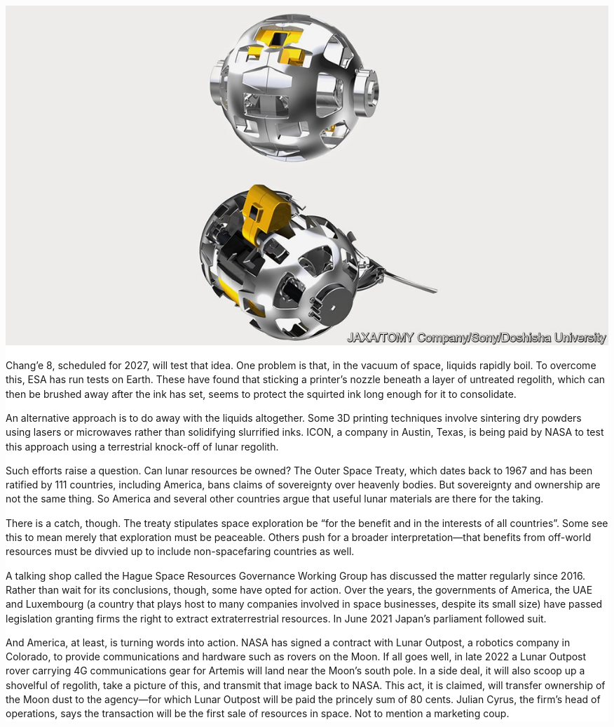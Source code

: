 ![image](images/20220101_stp005.jpg) 


Chang’e 8, scheduled for 2027, will test that idea. One problem is that, in the vacuum of space, liquids rapidly boil. To overcome this, ESA has run tests on Earth. These have found that sticking a printer’s nozzle beneath a layer of untreated regolith, which can then be brushed away after the ink has set, seems to protect the squirted ink long enough for it to consolidate.

An alternative approach is to do away with the liquids altogether. Some 3D printing techniques involve sintering dry powders using lasers or microwaves rather than solidifying slurrified inks. ICON, a company in Austin, Texas, is being paid by NASA to test this approach using a terrestrial knock-off of lunar regolith.

Such efforts raise a question. Can lunar resources be owned? The Outer Space Treaty, which dates back to 1967 and has been ratified by 111 countries, including America, bans claims of sovereignty over heavenly bodies. But sovereignty and ownership are not the same thing. So America and several other countries argue that useful lunar materials are there for the taking.

There is a catch, though. The treaty stipulates space exploration be “for the benefit and in the interests of all countries”. Some see this to mean merely that exploration must be peaceable. Others push for a broader interpretation—that benefits from off-world resources must be divvied up to include non-spacefaring countries as well.

A talking shop called the Hague Space Resources Governance Working Group has discussed the matter regularly since 2016. Rather than wait for its conclusions, though, some have opted for action. Over the years, the governments of America, the UAE and Luxembourg (a country that plays host to many companies involved in space businesses, despite its small size) have passed legislation granting firms the right to extract extraterrestrial resources. In June 2021 Japan’s parliament followed suit.

And America, at least, is turning words into action. NASA has signed a contract with Lunar Outpost, a robotics company in Colorado, to provide communications and hardware such as rovers on the Moon. If all goes well, in late 2022 a Lunar Outpost rover carrying 4G communications gear for Artemis will land near the Moon’s south pole. In a side deal, it will also scoop up a shovelful of regolith, take a picture of this, and transmit that image back to NASA. This act, it is claimed, will transfer ownership of the Moon dust to the agency—for which Lunar Outpost will be paid the princely sum of 80 cents. Julian Cyrus, the firm’s head of operations, says the transaction will be the first sale of resources in space. Not to mention a marketing coup.
